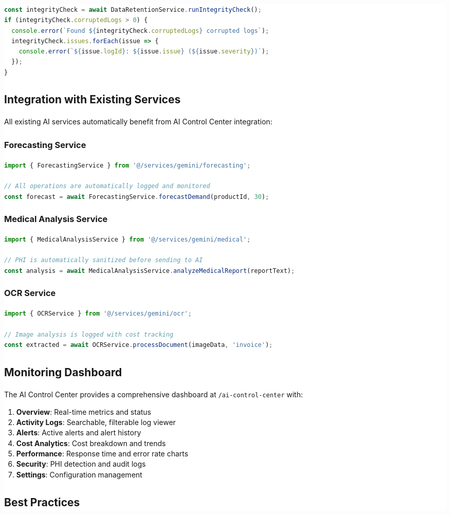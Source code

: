 ```typescript
const integrityCheck = await DataRetentionService.runIntegrityCheck();
if (integrityCheck.corruptedLogs > 0) {
  console.error(`Found ${integrityCheck.corruptedLogs} corrupted logs`);
  integrityCheck.issues.forEach(issue => {
    console.error(`${issue.logId}: ${issue.issue} (${issue.severity})`);
  });
}
```

## Integration with Existing Services

All existing AI services automatically benefit from AI Control Center integration:

### Forecasting Service
```typescript
import { ForecastingService } from '@/services/gemini/forecasting';

// All operations are automatically logged and monitored
const forecast = await ForecastingService.forecastDemand(productId, 30);
```

### Medical Analysis Service
```typescript
import { MedicalAnalysisService } from '@/services/gemini/medical';

// PHI is automatically sanitized before sending to AI
const analysis = await MedicalAnalysisService.analyzeMedicalReport(reportText);
```

### OCR Service
```typescript
import { OCRService } from '@/services/gemini/ocr';

// Image analysis is logged with cost tracking
const extracted = await OCRService.processDocument(imageData, 'invoice');
```

## Monitoring Dashboard

The AI Control Center provides a comprehensive dashboard at `/ai-control-center` with:

1. **Overview**: Real-time metrics and status
2. **Activity Logs**: Searchable, filterable log viewer
3. **Alerts**: Active alerts and alert history
4. **Cost Analytics**: Cost breakdown and trends
5. **Performance**: Response time and error rate charts
6. **Security**: PHI detection and audit logs
7. **Settings**: Configuration management

## Best Practices
